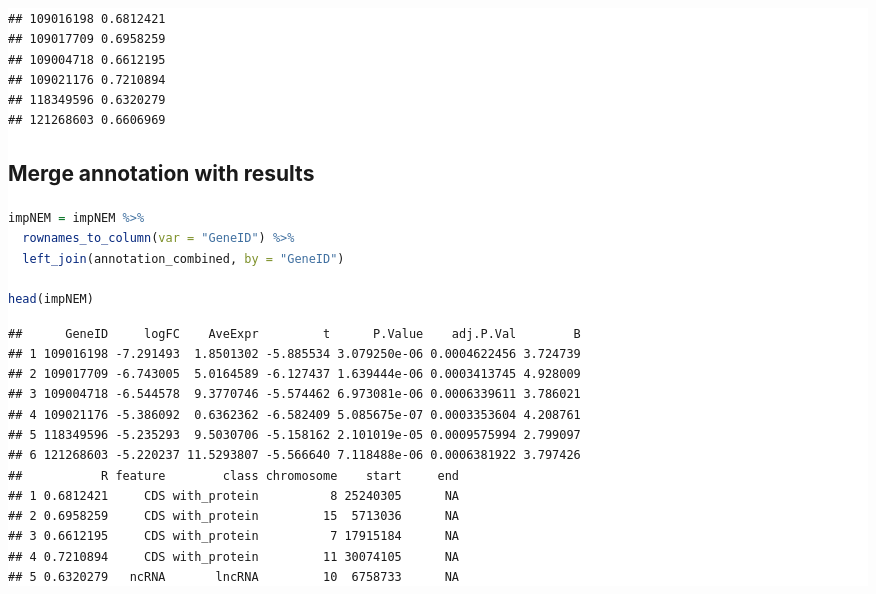     ## 109016198 0.6812421
    ## 109017709 0.6958259
    ## 109004718 0.6612195
    ## 109021176 0.7210894
    ## 118349596 0.6320279
    ## 121268603 0.6606969

## Merge annotation with results

``` r
impNEM = impNEM %>%
  rownames_to_column(var = "GeneID") %>%
  left_join(annotation_combined, by = "GeneID")

head(impNEM)
```

    ##      GeneID     logFC    AveExpr         t      P.Value    adj.P.Val        B
    ## 1 109016198 -7.291493  1.8501302 -5.885534 3.079250e-06 0.0004622456 3.724739
    ## 2 109017709 -6.743005  5.0164589 -6.127437 1.639444e-06 0.0003413745 4.928009
    ## 3 109004718 -6.544578  9.3770746 -5.574462 6.973081e-06 0.0006339611 3.786021
    ## 4 109021176 -5.386092  0.6362362 -6.582409 5.085675e-07 0.0003353604 4.208761
    ## 5 118349596 -5.235293  9.5030706 -5.158162 2.101019e-05 0.0009575994 2.799097
    ## 6 121268603 -5.220237 11.5293807 -5.566640 7.118488e-06 0.0006381922 3.797426
    ##           R feature        class chromosome    start     end
    ## 1 0.6812421     CDS with_protein          8 25240305      NA
    ## 2 0.6958259     CDS with_protein         15  5713036      NA
    ## 3 0.6612195     CDS with_protein          7 17915184      NA
    ## 4 0.7210894     CDS with_protein         11 30074105      NA
    ## 5 0.6320279   ncRNA       lncRNA         10  6758733      NA